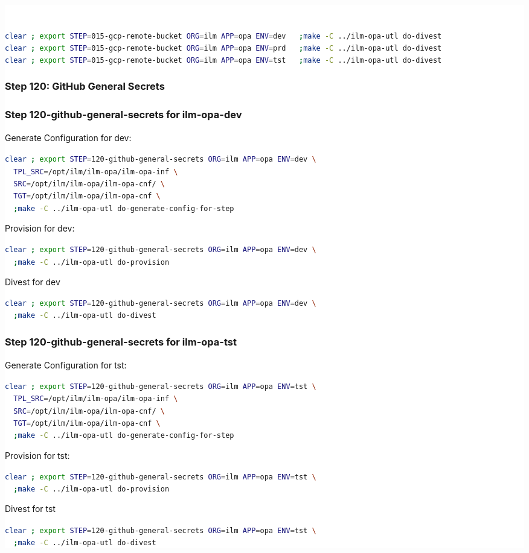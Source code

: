 ```bash


clear ; export STEP=015-gcp-remote-bucket ORG=ilm APP=opa ENV=dev   ;make -C ../ilm-opa-utl do-divest 
clear ; export STEP=015-gcp-remote-bucket ORG=ilm APP=opa ENV=prd   ;make -C ../ilm-opa-utl do-divest 
clear ; export STEP=015-gcp-remote-bucket ORG=ilm APP=opa ENV=tst   ;make -C ../ilm-opa-utl do-divest
```


###  Step 120: GitHub General Secrets

### Step 120-github-general-secrets for ilm-opa-dev

Generate Configuration for dev:
```bash
clear ; export STEP=120-github-general-secrets ORG=ilm APP=opa ENV=dev \
  TPL_SRC=/opt/ilm/ilm-opa/ilm-opa-inf \
  SRC=/opt/ilm/ilm-opa/ilm-opa-cnf/ \
  TGT=/opt/ilm/ilm-opa/ilm-opa-cnf \
  ;make -C ../ilm-opa-utl do-generate-config-for-step
```
Provision for dev:
```bash
clear ; export STEP=120-github-general-secrets ORG=ilm APP=opa ENV=dev \
  ;make -C ../ilm-opa-utl do-provision 
```

Divest for dev
```bash
clear ; export STEP=120-github-general-secrets ORG=ilm APP=opa ENV=dev \
  ;make -C ../ilm-opa-utl do-divest 
```

### Step 120-github-general-secrets for ilm-opa-tst
Generate Configuration for tst:
```bash
clear ; export STEP=120-github-general-secrets ORG=ilm APP=opa ENV=tst \
  TPL_SRC=/opt/ilm/ilm-opa/ilm-opa-inf \
  SRC=/opt/ilm/ilm-opa/ilm-opa-cnf/ \
  TGT=/opt/ilm/ilm-opa/ilm-opa-cnf \
  ;make -C ../ilm-opa-utl do-generate-config-for-step
```

Provision for tst:
```bash
clear ; export STEP=120-github-general-secrets ORG=ilm APP=opa ENV=tst \
  ;make -C ../ilm-opa-utl do-provision 
```

Divest for tst
```bash
clear ; export STEP=120-github-general-secrets ORG=ilm APP=opa ENV=tst \
  ;make -C ../ilm-opa-utl do-divest 
```
